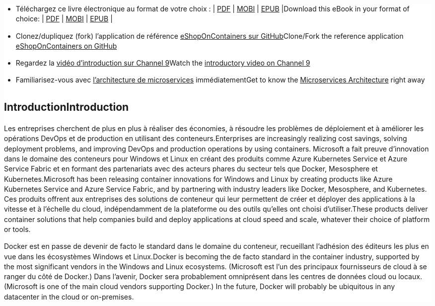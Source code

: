 * <span data-ttu-id="bff6c-113">Téléchargez ce livre électronique au format de votre choix : | [PDF](https://aka.ms/microservicesebook) | [MOBI](https://www.microsoft.com/net/download/thank-you/microservices-architecture-ebook-mobi) | [EPUB](https://www.microsoft.com/net/download/thank-you/microservices-architecture-ebook-epub) |</span><span class="sxs-lookup"><span data-stu-id="bff6c-113">Download this eBook in your format of choice: | [PDF](https://aka.ms/microservicesebook) | [MOBI](https://www.microsoft.com/net/download/thank-you/microservices-architecture-ebook-mobi) | [EPUB](https://www.microsoft.com/net/download/thank-you/microservices-architecture-ebook-epub) |</span></span>

* <span data-ttu-id="bff6c-114">Clonez/dupliquez (fork) l’application de référence [eShopOnContainers sur GitHub](https://github.com/dotnet-architecture/eShopOnContainers)</span><span class="sxs-lookup"><span data-stu-id="bff6c-114">Clone/Fork the reference application [eShopOnContainers on GitHub](https://github.com/dotnet-architecture/eShopOnContainers)</span></span>
 
* <span data-ttu-id="bff6c-115">Regardez la [vidéo d’introduction sur Channel 9](https://aka.ms/microservices-video)</span><span class="sxs-lookup"><span data-stu-id="bff6c-115">Watch the [introductory video on Channel 9](https://aka.ms/microservices-video)</span></span>

* <span data-ttu-id="bff6c-116">Familiarisez-vous avec [l’architecture de microservices](https://aka.ms/MicroservicesArchitecture) immédiatement</span><span class="sxs-lookup"><span data-stu-id="bff6c-116">Get to know the [Microservices Architecture](https://aka.ms/MicroservicesArchitecture) right away</span></span>

## <a name="introduction"></a><span data-ttu-id="bff6c-117">Introduction</span><span class="sxs-lookup"><span data-stu-id="bff6c-117">Introduction</span></span>

<span data-ttu-id="bff6c-118">Les entreprises cherchent de plus en plus à réaliser des économies, à résoudre les problèmes de déploiement et à améliorer les opérations DevOps et de production en utilisant des conteneurs.</span><span class="sxs-lookup"><span data-stu-id="bff6c-118">Enterprises are increasingly realizing cost savings, solving deployment problems, and improving DevOps and production operations by using containers.</span></span> <span data-ttu-id="bff6c-119">Microsoft a fait preuve d’innovation dans le domaine des conteneurs pour Windows et Linux en créant des produits comme Azure Kubernetes Service et Azure Service Fabric et en formant des partenariats avec des acteurs phares du secteur tels que Docker, Mesosphere et Kubernetes.</span><span class="sxs-lookup"><span data-stu-id="bff6c-119">Microsoft has been releasing container innovations for Windows and Linux by creating products like Azure Kubernetes Service and Azure Service Fabric, and by partnering with industry leaders like Docker, Mesosphere, and Kubernetes.</span></span> <span data-ttu-id="bff6c-120">Ces produits offrent aux entreprises des solutions de conteneur qui leur permettent de créer et déployer des applications à la vitesse et à l’échelle du cloud, indépendamment de la plateforme ou des outils qu’elles ont choisi d’utiliser.</span><span class="sxs-lookup"><span data-stu-id="bff6c-120">These products deliver container solutions that help companies build and deploy applications at cloud speed and scale, whatever their choice of platform or tools.</span></span>

<span data-ttu-id="bff6c-121">Docker est en passe de devenir de facto le standard dans le domaine du conteneur, recueillant l’adhésion des éditeurs les plus en vue dans les écosystèmes Windows et Linux.</span><span class="sxs-lookup"><span data-stu-id="bff6c-121">Docker is becoming the de facto standard in the container industry, supported by the most significant vendors in the Windows and Linux ecosystems.</span></span> <span data-ttu-id="bff6c-122">(Microsoft est l’un des principaux fournisseurs de cloud à se ranger du côté de Docker.) Dans l’avenir, Docker sera probablement omniprésent dans les centres de données cloud ou locaux.</span><span class="sxs-lookup"><span data-stu-id="bff6c-122">(Microsoft is one of the main cloud vendors supporting Docker.) In the future, Docker will probably be ubiquitous in any datacenter in the cloud or on-premises.</span></span>
